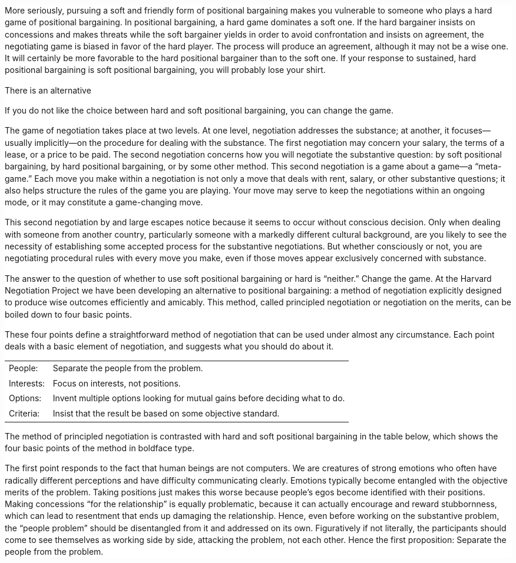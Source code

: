 More seriously, pursuing a soft and friendly form of positional bargaining makes you vulnerable to someone who plays a hard game of positional bargaining. In positional bargaining, a hard game dominates a soft one. If the hard bargainer insists on concessions and makes threats while the soft bargainer yields in order to avoid confrontation and insists on agreement, the negotiating game is biased in favor of the hard player. The process will produce an agreement, although it may not be a wise one. It will certainly be more favorable to the hard positional bargainer than to the soft one. If your response to sustained, hard positional bargaining is soft positional bargaining, you will probably lose your shirt.

There is an alternative

If you do not like the choice between hard and soft positional bargaining, you can change the game.

The game of negotiation takes place at two levels. At one level, negotiation addresses the substance; at another, it focuses—usually implicitly—on the procedure for dealing with the substance. The first negotiation may concern your salary, the terms of a lease, or a price to be paid. The second negotiation concerns how you will negotiate the substantive question: by soft positional bargaining, by hard positional bargaining, or by some other method. This second negotiation is a game about a game—a “meta-game.” Each move you make within a negotiation is not only a move that deals with rent, salary, or other substantive questions; it also helps structure the rules of the game you are playing. Your move may serve to keep the negotiations within an ongoing mode, or it may constitute a game-changing move.

This second negotiation by and large escapes notice because it seems to occur without conscious decision. Only when dealing with someone from another country, particularly someone with a markedly different cultural background, are you likely to see the necessity of establishing some accepted process for the substantive negotiations. But whether consciously or not, you are negotiating procedural rules with every move you make, even if those moves appear exclusively concerned with substance.

The answer to the question of whether to use soft positional bargaining or hard is “neither.” Change the game. At the Harvard Negotiation Project we have been developing an alternative to positional bargaining: a method of negotiation explicitly designed to produce wise outcomes efficiently and amicably. This method, called principled negotiation or negotiation on the merits, can be boiled down to four basic points.

These four points define a straightforward method of negotiation that can be used under almost any circumstance. Each point deals with a basic element of negotiation, and suggests what you should do about it.

|   |   |
|---|---|
|People:|Separate the people from the problem.|
|Interests:|Focus on interests, not positions.|
|Options:|Invent multiple options looking for mutual gains before deciding what to do.|
|Criteria:|Insist that the result be based on some objective standard.|

The method of principled negotiation is contrasted with hard and soft positional bargaining in the table below, which shows the four basic points of the method in boldface type.

The first point responds to the fact that human beings are not computers. We are creatures of strong emotions who often have radically different perceptions and have difficulty communicating clearly. Emotions typically become entangled with the objective merits of the problem. Taking positions just makes this worse because people’s egos become identified with their positions. Making concessions “for the relationship” is equally problematic, because it can actually encourage and reward stubbornness, which can lead to resentment that ends up damaging the relationship. Hence, even before working on the substantive problem, the “people problem” should be disentangled from it and addressed on its own. Figuratively if not literally, the participants should come to see themselves as working side by side, attacking the problem, not each other. Hence the first proposition: Separate the people from the problem.
